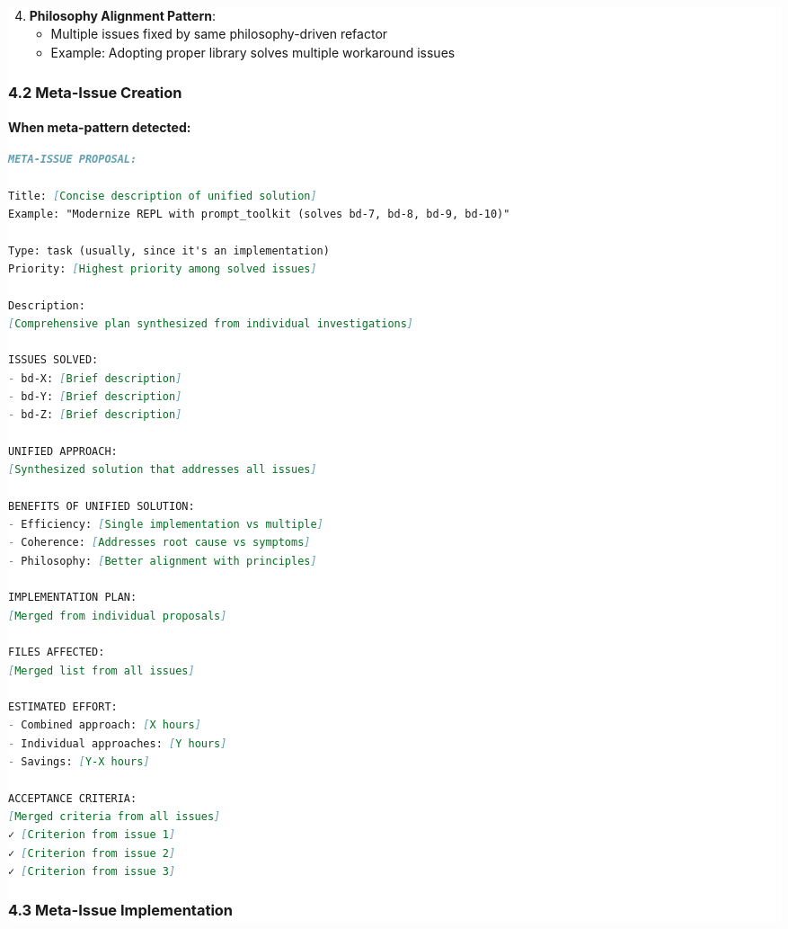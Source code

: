 4. **Philosophy Alignment Pattern**:
   - Multiple issues fixed by same philosophy-driven refactor
   - Example: Adopting proper library solves multiple workaround issues

### 4.2 Meta-Issue Creation

**When meta-pattern detected:**

```markdown
META-ISSUE PROPOSAL:

Title: [Concise description of unified solution]
Example: "Modernize REPL with prompt_toolkit (solves bd-7, bd-8, bd-9, bd-10)"

Type: task (usually, since it's an implementation)
Priority: [Highest priority among solved issues]

Description:
[Comprehensive plan synthesized from individual investigations]

ISSUES SOLVED:
- bd-X: [Brief description]
- bd-Y: [Brief description]
- bd-Z: [Brief description]

UNIFIED APPROACH:
[Synthesized solution that addresses all issues]

BENEFITS OF UNIFIED SOLUTION:
- Efficiency: [Single implementation vs multiple]
- Coherence: [Addresses root cause vs symptoms]
- Philosophy: [Better alignment with principles]

IMPLEMENTATION PLAN:
[Merged from individual proposals]

FILES AFFECTED:
[Merged list from all issues]

ESTIMATED EFFORT:
- Combined approach: [X hours]
- Individual approaches: [Y hours]
- Savings: [Y-X hours]

ACCEPTANCE CRITERIA:
[Merged criteria from all issues]
✓ [Criterion from issue 1]
✓ [Criterion from issue 2]
✓ [Criterion from issue 3]
```

### 4.3 Meta-Issue Implementation
